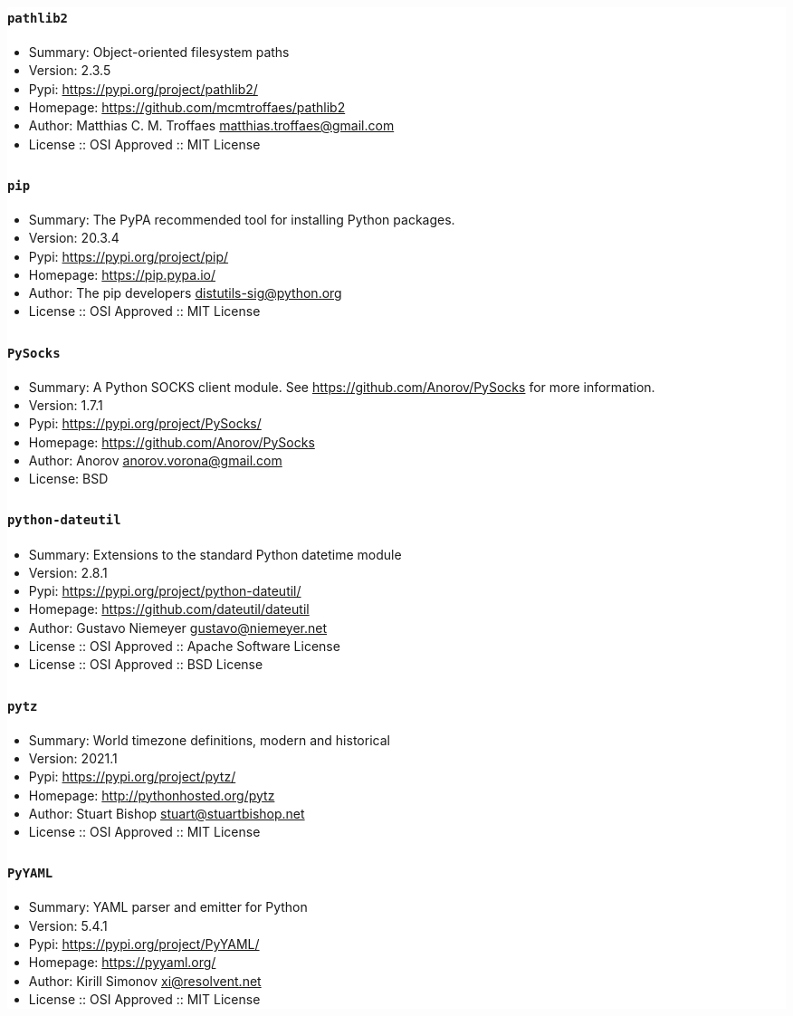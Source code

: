 ### `pathlib2`

* Summary: Object-oriented filesystem paths
* Version: 2.3.5
* Pypi: https://pypi.org/project/pathlib2/
* Homepage: https://github.com/mcmtroffaes/pathlib2
* Author: Matthias C. M. Troffaes matthias.troffaes@gmail.com
* License :: OSI Approved :: MIT License

### `pip`

* Summary: The PyPA recommended tool for installing Python packages.
* Version: 20.3.4
* Pypi: https://pypi.org/project/pip/
* Homepage: https://pip.pypa.io/
* Author: The pip developers distutils-sig@python.org
* License :: OSI Approved :: MIT License

### `PySocks`

* Summary: A Python SOCKS client module. See https://github.com/Anorov/PySocks for more information.
* Version: 1.7.1
* Pypi: https://pypi.org/project/PySocks/
* Homepage: https://github.com/Anorov/PySocks
* Author: Anorov anorov.vorona@gmail.com
* License: BSD

### `python-dateutil`

* Summary: Extensions to the standard Python datetime module
* Version: 2.8.1
* Pypi: https://pypi.org/project/python-dateutil/
* Homepage: https://github.com/dateutil/dateutil
* Author: Gustavo Niemeyer gustavo@niemeyer.net
* License :: OSI Approved :: Apache Software License
* License :: OSI Approved :: BSD License

### `pytz`

* Summary: World timezone definitions, modern and historical
* Version: 2021.1
* Pypi: https://pypi.org/project/pytz/
* Homepage: http://pythonhosted.org/pytz
* Author: Stuart Bishop stuart@stuartbishop.net
* License :: OSI Approved :: MIT License

### `PyYAML`

* Summary: YAML parser and emitter for Python
* Version: 5.4.1
* Pypi: https://pypi.org/project/PyYAML/
* Homepage: https://pyyaml.org/
* Author: Kirill Simonov xi@resolvent.net
* License :: OSI Approved :: MIT License
